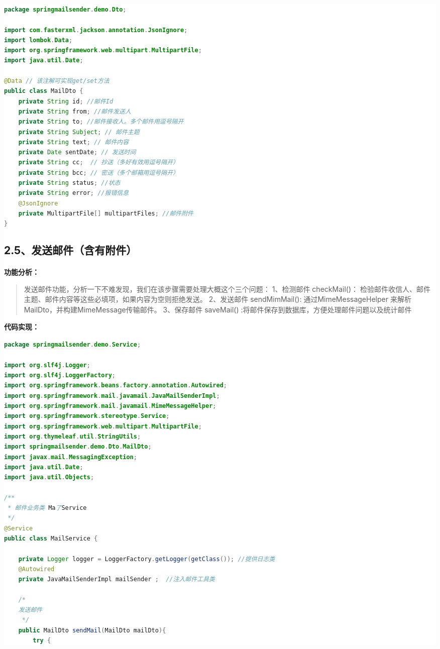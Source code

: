 ```java
package springmailsender.demo.Dto;

import com.fasterxml.jackson.annotation.JsonIgnore;
import lombok.Data;
import org.springframework.web.multipart.MultipartFile;
import java.util.Date;

@Data // 该注解可实现get/set方法
public class MailDto {
    private String id; //邮件Id
    private String from; //邮件发送人
    private String to; //邮件接收人。多个邮件用逗号隔开
    private String Subject; // 邮件主题
    private String text; // 邮件内容
    private Date sentDate; // 发送时间
    private String cc;  // 抄送（多好有效用逗号隔开）
    private String bcc; // 密送（多个邮箱用逗号隔开）
    private String status; //状态
    private String error; //报错信息
    @JsonIgnore
    private MultipartFile[] multipartFiles; //邮件附件
}
```
## 2.5、发送邮件（含有附件）
**功能分析：**
>发送邮件功能，分析一下不难发现，我们在该步骤需要处理大概这个三个问题：
>1、检测邮件 checkMail()： 检验邮件收信人、邮件主题、邮件内容等这些必填项，如果内容为空则拒绝发送。
>2、发送邮件 sendMimMail(): 通过MimeMessageHelper 来解析MailDto，并构建MimeMessage传输邮件。
>3、保存邮件 saveMail() :将邮件保存到数据库，方便处理邮件问题以及统计邮件

**代码实现：**

```java
package springmailsender.demo.Service;

import org.slf4j.Logger;
import org.slf4j.LoggerFactory;
import org.springframework.beans.factory.annotation.Autowired;
import org.springframework.mail.javamail.JavaMailSenderImpl;
import org.springframework.mail.javamail.MimeMessageHelper;
import org.springframework.stereotype.Service;
import org.springframework.web.multipart.MultipartFile;
import org.thymeleaf.util.StringUtils;
import springmailsender.demo.Dto.MailDto;
import javax.mail.MessagingException;
import java.util.Date;
import java.util.Objects;

/**
 * 邮件业务类 Ma了Service
 */
@Service
public class MailService {

    private Logger logger = LoggerFactory.getLogger(getClass()); //提供日志类
    @Autowired
    private JavaMailSenderImpl mailSender ;  //注入邮件工具类

    /*
    发送邮件
     */
    public MailDto sendMail(MailDto mailDto){
        try {
```